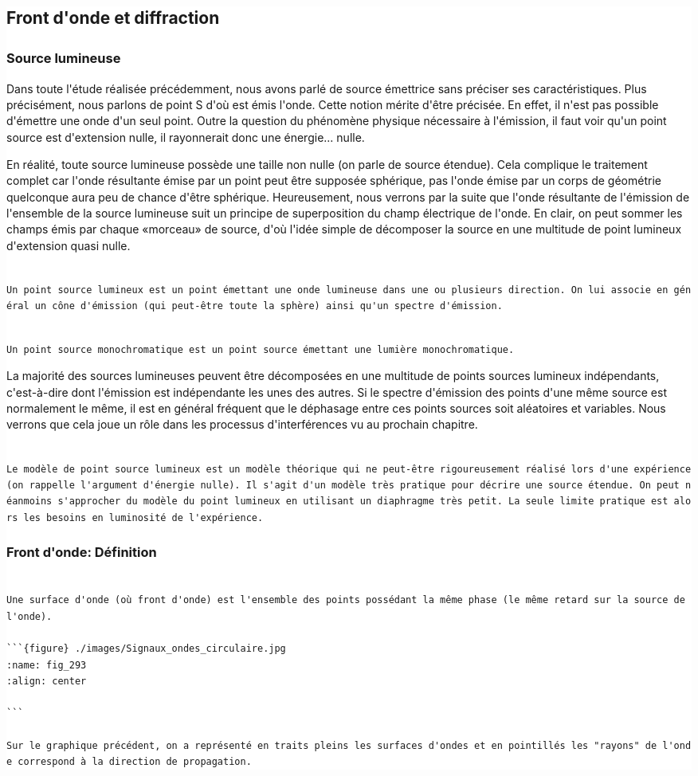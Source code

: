 ## Front d'onde et diffraction

### Source lumineuse


Dans toute l'étude réalisée précédemment, nous avons parlé de source émettrice sans préciser ses caractéristiques. Plus précisément, nous parlons de point S d'où est émis l'onde. Cette notion mérite d'être précisée. En effet, il n'est pas possible d'émettre une onde d'un seul point. Outre la question du phénomène physique nécessaire à l'émission, il faut voir qu'un point source est d'extension nulle, il rayonnerait donc une énergie...  nulle.

En réalité, toute source lumineuse possède une taille non nulle (on parle de source étendue). Cela complique le traitement complet car l'onde résultante émise par un point peut être supposée sphérique, pas l'onde émise par un corps de géométrie quelconque aura peu de chance d'être sphérique. Heureusement, nous verrons par la suite que l'onde résultante de l'émission de l'ensemble de la source lumineuse suit un principe de superposition du champ électrique de l'onde. En clair, on peut sommer les champs émis par chaque «morceau» de source, d'où l'idée simple de décomposer la source en une multitude de point lumineux d'extension quasi nulle.


````{important} __Définition : Point source lumineux__

Un point source lumineux est un point émettant une onde lumineuse dans une ou plusieurs direction. On lui associe en général un cône d'émission (qui peut-être toute la sphère) ainsi qu'un spectre d'émission.

````

````{important} __Définition : Point source monochromatique__

Un point source monochromatique est un point source émettant une lumière monochromatique.

````


La majorité des sources lumineuses peuvent être décomposées en une multitude de points sources lumineux indépendants, c'est-à-dire dont l'émission est indépendante les unes des autres. Si le spectre d'émission des points d'une même source est normalement le même, il est en général fréquent que le déphasage entre ces points sources soit aléatoires et variables. Nous verrons que cela joue un rôle dans les processus d'interférences vu au prochain chapitre.


````{attention}

Le modèle de point source lumineux est un modèle théorique qui ne peut-être rigoureusement réalisé lors d'une expérience (on rappelle l'argument d'énergie nulle). Il s'agit d'un modèle très pratique pour décrire une source étendue. On peut néanmoins s'approcher du modèle du point lumineux en utilisant un diaphragme très petit. La seule limite pratique est alors les besoins en luminosité de l'expérience.

````

### Front d'onde: Définition

````{important} __Définition : Surface d'onde__

Une surface d'onde (où front d'onde) est l'ensemble des points possédant la même phase (le même retard sur la source de l'onde).

```{figure} ./images/Signaux_ondes_circulaire.jpg
:name: fig_293
:align: center

```

Sur le graphique précédent, on a représenté en traits pleins les surfaces d'ondes et en pointillés les "rayons" de l'onde correspond à la direction de propagation.

````